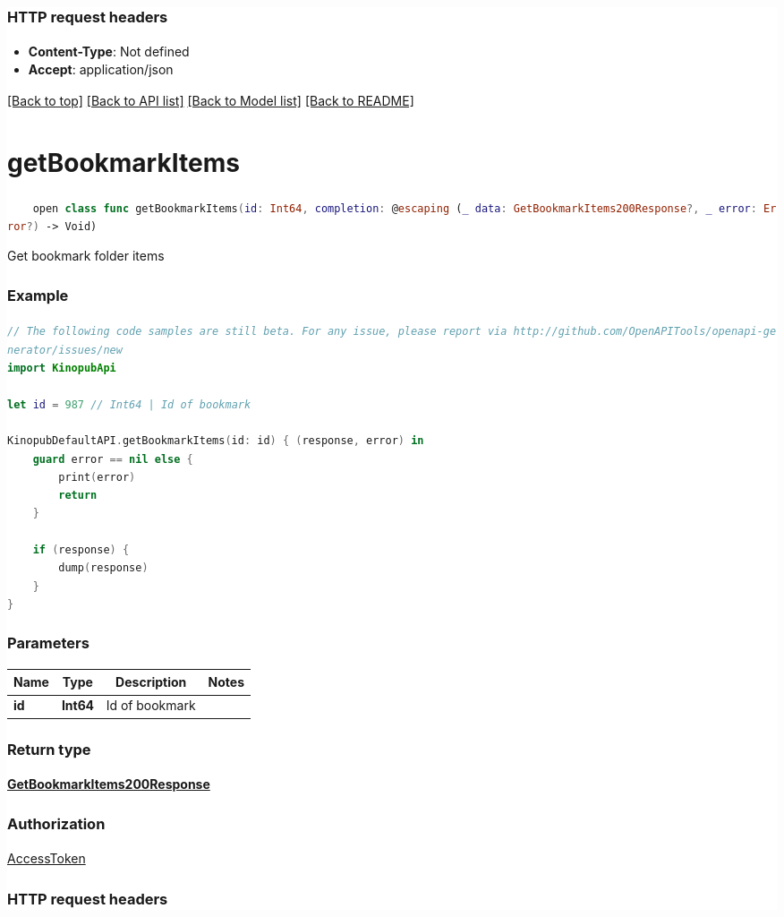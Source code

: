 ### HTTP request headers

 - **Content-Type**: Not defined
 - **Accept**: application/json

[[Back to top]](#) [[Back to API list]](../README.md#documentation-for-api-endpoints) [[Back to Model list]](../README.md#documentation-for-models) [[Back to README]](../README.md)

# **getBookmarkItems**
```swift
    open class func getBookmarkItems(id: Int64, completion: @escaping (_ data: GetBookmarkItems200Response?, _ error: Error?) -> Void)
```



Get bookmark folder items

### Example
```swift
// The following code samples are still beta. For any issue, please report via http://github.com/OpenAPITools/openapi-generator/issues/new
import KinopubApi

let id = 987 // Int64 | Id of bookmark

KinopubDefaultAPI.getBookmarkItems(id: id) { (response, error) in
    guard error == nil else {
        print(error)
        return
    }

    if (response) {
        dump(response)
    }
}
```

### Parameters

Name | Type | Description  | Notes
------------- | ------------- | ------------- | -------------
 **id** | **Int64** | Id of bookmark | 

### Return type

[**GetBookmarkItems200Response**](GetBookmarkItems200Response.md)

### Authorization

[AccessToken](../README.md#AccessToken)

### HTTP request headers
